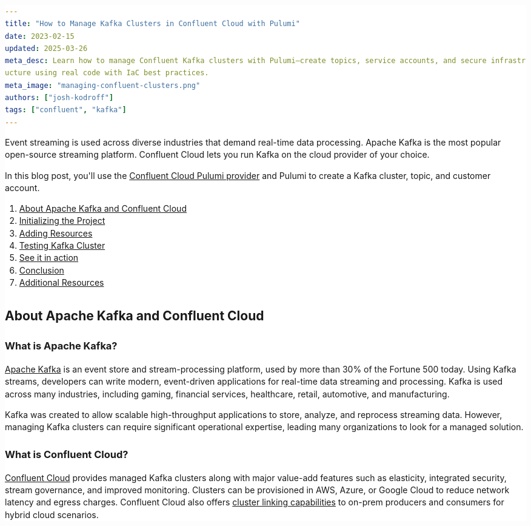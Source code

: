 ```yaml
---
title: "How to Manage Kafka Clusters in Confluent Cloud with Pulumi"
date: 2023-02-15
updated: 2025-03-26
meta_desc: Learn how to manage Confluent Kafka clusters with Pulumi—create topics, service accounts, and secure infrastructure using real code with IaC best practices.
meta_image: "managing-confluent-clusters.png"
authors: ["josh-kodroff"]
tags: ["confluent", "kafka"]
---
```


Event streaming is used across diverse industries that demand real-time data processing. Apache Kafka is the most popular open-source streaming platform. Confluent Cloud lets you run Kafka on the cloud provider of your choice.

In this blog post, you'll use the [Confluent Cloud Pulumi provider](https://www.pulumi.com/registry/packages/confluentcloud/) and Pulumi to create a Kafka cluster, topic, and customer account.

1. [About Apache Kafka and Confluent Cloud](/blog/create-manage-confluent-kafka-cluster-with-pulumi/#about-apache-kafka-and-confluent-cloud)
2. [Initializing the Project](/blog/create-manage-confluent-kafka-cluster-with-pulumi/#initializing-the-project)
3. [Adding Resources](/blog/create-manage-confluent-kafka-cluster-with-pulumi/#adding-resources)
4. [Testing Kafka Cluster](/blog/create-manage-confluent-kafka-cluster-with-pulumi/#testing-kafka-cluster)
5. [See it in action](/blog/create-manage-confluent-kafka-cluster-with-pulumi/#see-it-in-action)
6. [Conclusion](/blog/create-manage-confluent-kafka-cluster-with-pulumi/#conclusion)
7. [Additional Resources](/blog/create-manage-confluent-kafka-cluster-with-pulumi/#additional-resources)

## About Apache Kafka and Confluent Cloud

### What is Apache Kafka?

[Apache Kafka](https://kafka.apache.org/) is an event store and stream-processing platform, used by more than 30% of the Fortune 500 today. Using Kafka streams, developers can write modern, event-driven applications for real-time data streaming and processing. Kafka is used across many industries, including gaming, financial services, healthcare, retail, automotive, and manufacturing.

Kafka was created to allow scalable high-throughput applications to store, analyze, and reprocess streaming data. However, managing Kafka clusters can require significant operational expertise, leading many organizations to look for a managed solution.

### What is Confluent Cloud?

[Confluent Cloud](https://docs.confluent.io/cloud/current/get-started/pulumi-provider.html) provides managed Kafka clusters along with major value-add features such as elasticity, integrated security, stream governance, and improved monitoring. Clusters can be provisioned in AWS, Azure, or Google Cloud to reduce network latency and egress charges. Confluent Cloud also offers [cluster linking capabilities](https://docs.confluent.io/platform/current/multi-dc-deployments/cluster-linking/overview.html) to on-prem producers and consumers for hybrid cloud scenarios.
